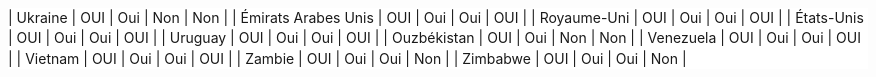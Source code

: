 | Ukraine                          | OUI               | Oui                                      | Non     | Non              |
| Émirats Arabes Unis             | OUI               | Oui                                      | Oui    | OUI             |
| Royaume-Uni                   | OUI               | Oui                                      | Oui    | OUI             |
| États-Unis                    | OUI               | Oui                                      | Oui    | OUI             |
| Uruguay                          | OUI               | Oui                                      | Oui    | OUI             |
| Ouzbékistan                       | OUI               | Oui                                      | Non     | Non              |
| Venezuela                        | OUI               | Oui                                      | Oui    | OUI             |
| Vietnam                          | OUI               | Oui                                      | Oui    | OUI             |
| Zambie                           | OUI               | Oui                                      | Oui    | Non              |
| Zimbabwe                         | OUI               | Oui                                      | Oui    | Non              |

